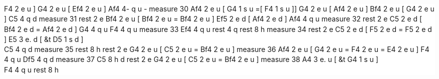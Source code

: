 F4     2        e     u  ]
G4     2        e     u  [
Ef4    2        e     u  ]
Af4    4-       q     u        -
measure 30
Af4    2        e     u  [
G4     1        s     u  =[
F4     1        s     u  ]]
G4     2        e     u  [
Af4    2        e     u  ]
Bf4    2        e     u  [
G4     2        e     u  ]
C5     4        q     d
measure 31
rest   2        e
Bf4    2        e     u  [
Bf4    2        e     u  =
Bf4    2        e     u  ]
Ef5    2        e     d  [
Af4    2        e     d  ]
Af4    4        q     u
measure 32
rest   2        e
C5     2        e     d  [
Bf4    2        e     d  =
Af4    2        e     d  ]
G4     4        q     u
F4     4        q     u
measure 33
Ef4    4        q     u
rest   4        q
rest   8        h
measure 34
rest   2        e
C5     2        e     d  [
F5     2        e     d  =
F5     2        e     d  ]
E5     3        e.    d  [      &t
D5     1        s     d  ]\
C5     4        q     d
measure 35
rest   8        h
rest   2        e
G4     2        e     u  [
C5     2        e     u  =
Bf4    2        e     u  ]
measure 36
Af4    2        e     u  [
G4     2        e     u  =
F4     2        e     u  =
E4     2        e     u  ]
F4     4        q     u
Df5    4        q     d
measure 37
C5     8        h     d
rest   2        e
G4     2        e     u  [
C5     2        e     u  =
Bf4    2        e     u  ]
measure 38
A4     3        e.    u  [      &t
G4     1        s     u  ]\
F4     4        q     u
rest   8        h
